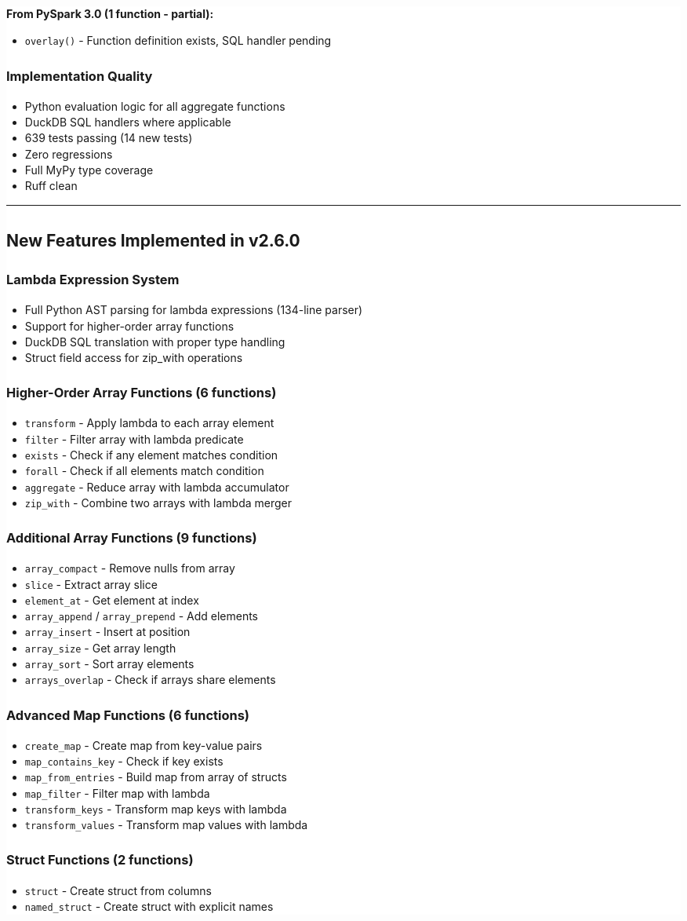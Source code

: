**From PySpark 3.0 (1 function - partial):**
- `overlay()` - Function definition exists, SQL handler pending

### Implementation Quality
- Python evaluation logic for all aggregate functions
- DuckDB SQL handlers where applicable
- 639 tests passing (14 new tests)
- Zero regressions
- Full MyPy type coverage
- Ruff clean

---

## New Features Implemented in v2.6.0

### Lambda Expression System
- Full Python AST parsing for lambda expressions (134-line parser)
- Support for higher-order array functions
- DuckDB SQL translation with proper type handling
- Struct field access for zip_with operations

### Higher-Order Array Functions (6 functions)
- `transform` - Apply lambda to each array element
- `filter` - Filter array with lambda predicate
- `exists` - Check if any element matches condition
- `forall` - Check if all elements match condition
- `aggregate` - Reduce array with lambda accumulator
- `zip_with` - Combine two arrays with lambda merger

### Additional Array Functions (9 functions)
- `array_compact` - Remove nulls from array
- `slice` - Extract array slice
- `element_at` - Get element at index
- `array_append` / `array_prepend` - Add elements
- `array_insert` - Insert at position
- `array_size` - Get array length
- `array_sort` - Sort array elements
- `arrays_overlap` - Check if arrays share elements

### Advanced Map Functions (6 functions)
- `create_map` - Create map from key-value pairs
- `map_contains_key` - Check if key exists
- `map_from_entries` - Build map from array of structs
- `map_filter` - Filter map with lambda
- `transform_keys` - Transform map keys with lambda
- `transform_values` - Transform map values with lambda

### Struct Functions (2 functions)
- `struct` - Create struct from columns
- `named_struct` - Create struct with explicit names
